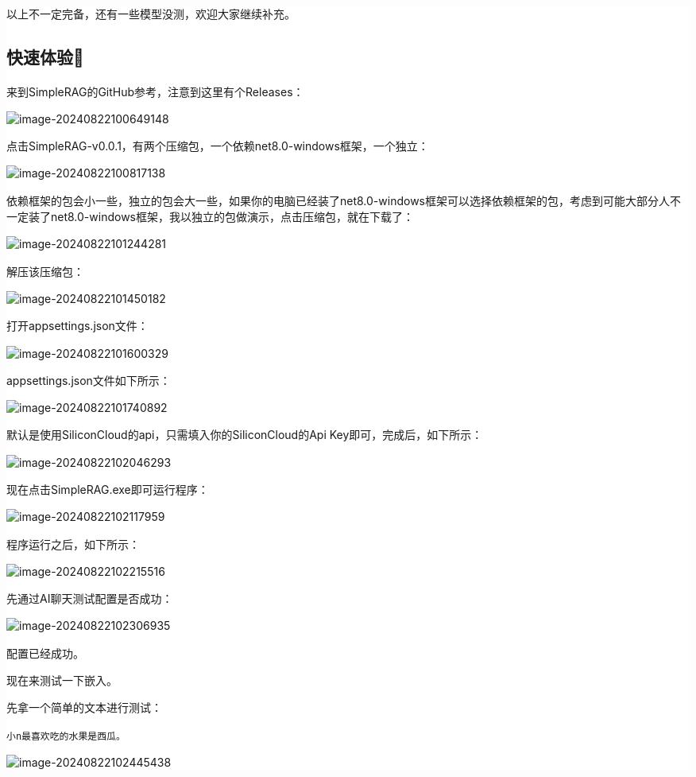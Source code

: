 以上不一定完备，还有一些模型没测，欢迎大家继续补充。

## 快速体验🚀

来到SimpleRAG的GitHub参考，注意到这里有个Releases：

![image-20240822100649148](https://mingupupup.oss-cn-wuhan-lr.aliyuncs.com/imgs/image-20240822100649148.png)

点击SimpleRAG-v0.0.1，有两个压缩包，一个依赖net8.0-windows框架，一个独立：

![image-20240822100817138](https://mingupupup.oss-cn-wuhan-lr.aliyuncs.com/imgs/image-20240822100817138.png)

依赖框架的包会小一些，独立的包会大一些，如果你的电脑已经装了net8.0-windows框架可以选择依赖框架的包，考虑到可能大部分人不一定装了net8.0-windows框架，我以独立的包做演示，点击压缩包，就在下载了：

![image-20240822101244281](https://mingupupup.oss-cn-wuhan-lr.aliyuncs.com/imgs/image-20240822101244281.png)

解压该压缩包：

![image-20240822101450182](https://mingupupup.oss-cn-wuhan-lr.aliyuncs.com/imgs/image-20240822101450182.png)

打开appsettings.json文件：

![image-20240822101600329](https://mingupupup.oss-cn-wuhan-lr.aliyuncs.com/imgs/image-20240822101600329.png)

appsettings.json文件如下所示：

![image-20240822101740892](https://mingupupup.oss-cn-wuhan-lr.aliyuncs.com/imgs/image-20240822101740892.png)

默认是使用SiliconCloud的api，只需填入你的SiliconCloud的Api Key即可，完成后，如下所示：

![image-20240822102046293](https://mingupupup.oss-cn-wuhan-lr.aliyuncs.com/imgs/image-20240822102046293.png)

现在点击SimpleRAG.exe即可运行程序：

![image-20240822102117959](https://mingupupup.oss-cn-wuhan-lr.aliyuncs.com/imgs/image-20240822102117959.png)

程序运行之后，如下所示：

![image-20240822102215516](https://mingupupup.oss-cn-wuhan-lr.aliyuncs.com/imgs/image-20240822102215516.png)

先通过AI聊天测试配置是否成功：

![image-20240822102306935](https://mingupupup.oss-cn-wuhan-lr.aliyuncs.com/imgs/image-20240822102306935.png)

配置已经成功。

现在来测试一下嵌入。

先拿一个简单的文本进行测试：

```csharp
小n最喜欢吃的水果是西瓜。
```

![image-20240822102445438](https://mingupupup.oss-cn-wuhan-lr.aliyuncs.com/imgs/image-20240822102445438.png)
